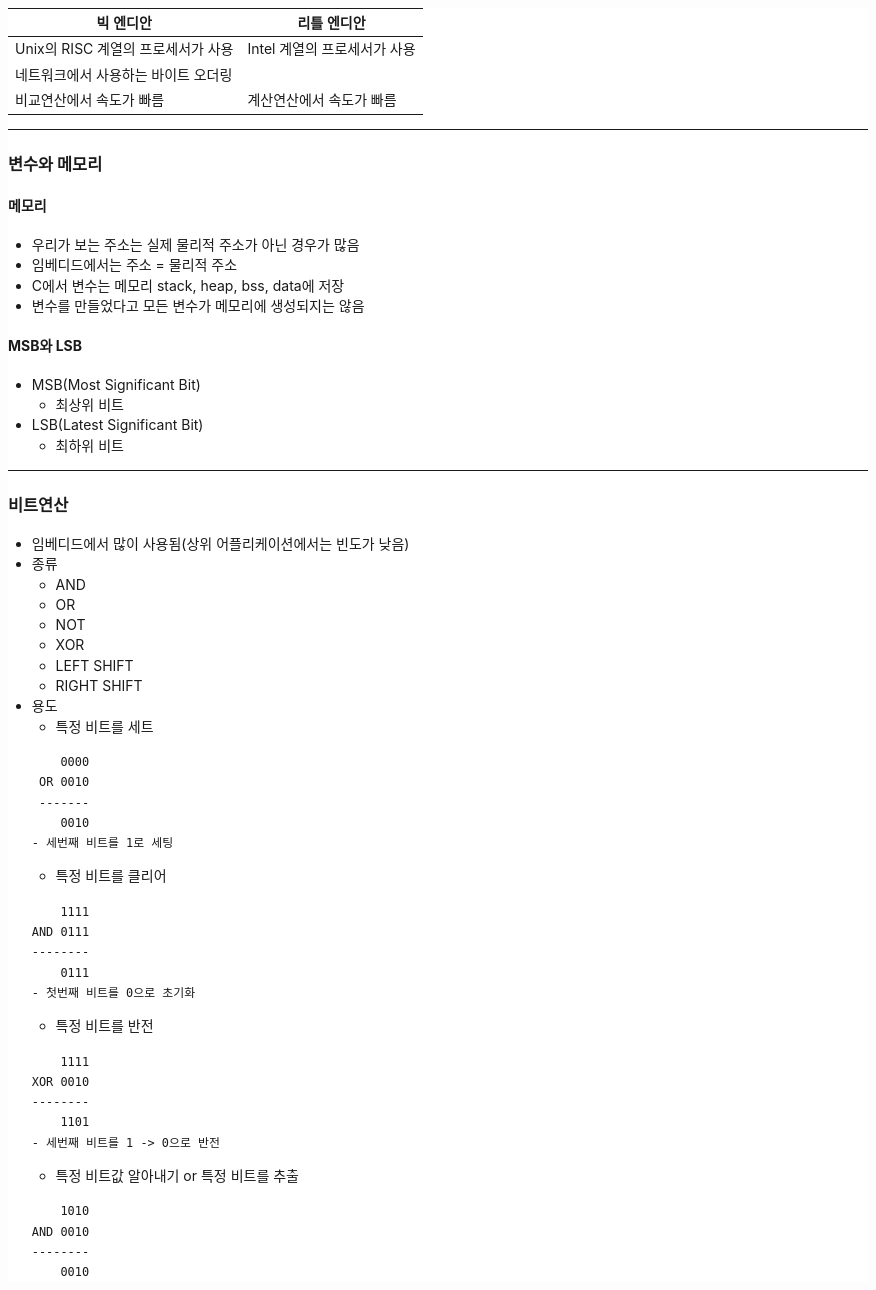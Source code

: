  | 빅 엔디안 | 리틀 엔디안 |
  | --- | --- |
  | Unix의 RISC 계열의 프로세서가 사용 | Intel 계열의 프로세서가 사용 |
  | 네트워크에서 사용하는 바이트 오더링 | |
  | 비교연산에서 속도가 빠름 | 계산연산에서 속도가 빠름 |
  
---  
  
### 변수와 메모리
#### 메모리
- 우리가 보는 주소는 실제 물리적 주소가 아닌 경우가 많음
- 임베디드에서는 주소 = 물리적 주소
- C에서 변수는 메모리 stack, heap, bss, data에 저장
- 변수를 만들었다고 모든 변수가 메모리에 생성되지는 않음

#### MSB와 LSB
- MSB(Most Significant Bit)
  - 최상위 비트
- LSB(Latest Significant Bit)
  - 최하위 비트 

---

### 비트연산
- 임베디드에서 많이 사용됨(상위 어플리케이션에서는 빈도가 낮음)
- 종류
  - AND
  - OR
  - NOT
  - XOR
  - LEFT SHIFT
  - RIGHT SHIFT
- 용도
  - 특정 비트를 세트
  ```
      0000
   OR 0010
   -------
      0010
  - 세번째 비트를 1로 세팅
  ```
  - 특정 비트를 클리어
  ```
      1111
  AND 0111
  --------
      0111
  - 첫번째 비트를 0으로 초기화
  ```
  - 특정 비트를 반전
  ```
      1111
  XOR 0010
  --------
      1101
  - 세번째 비트를 1 -> 0으로 반전
  ```
  - 특정 비트값 알아내기 or 특정 비트를 추출
  ```
      1010
  AND 0010
  --------
      0010
  ```